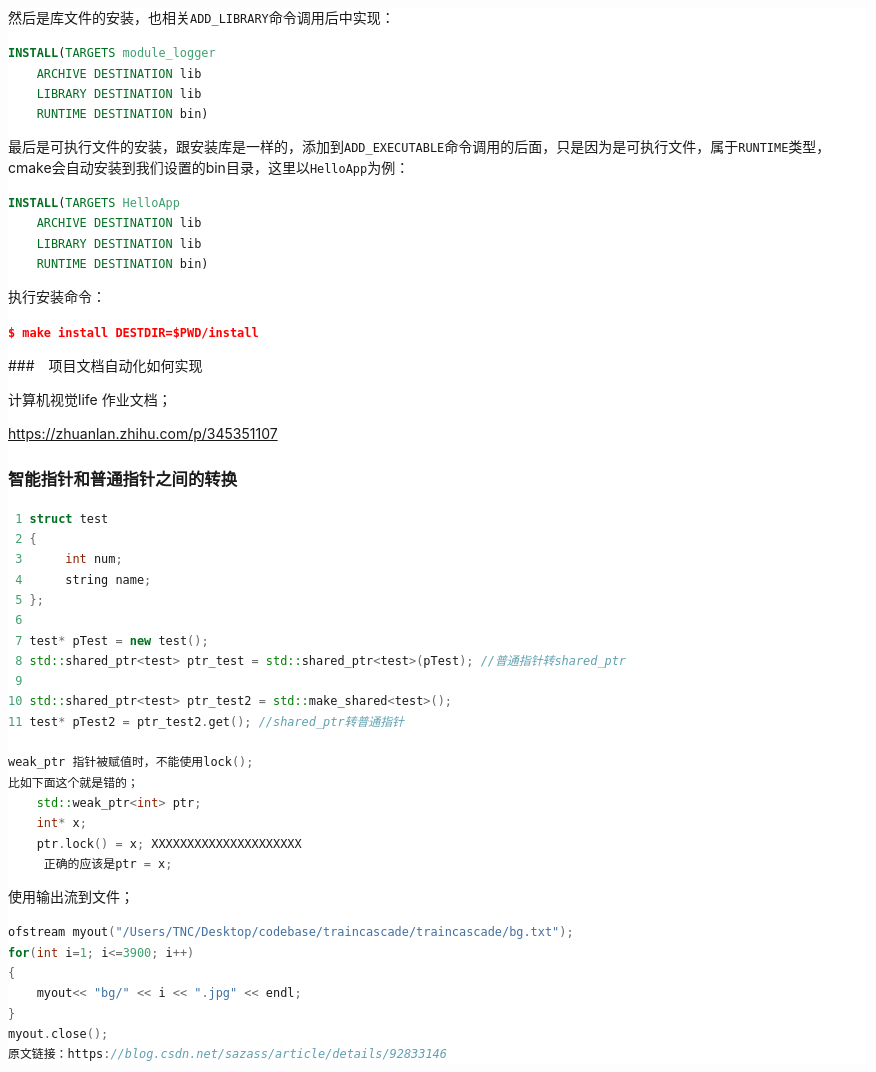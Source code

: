然后是库文件的安装，也相关`ADD_LIBRARY`命令调用后中实现：

```cmake
INSTALL(TARGETS module_logger
    ARCHIVE DESTINATION lib                                                     
    LIBRARY DESTINATION lib                                                     
    RUNTIME DESTINATION bin)
```

最后是可执行文件的安装，跟安装库是一样的，添加到`ADD_EXECUTABLE`命令调用的后面，只是因为是可执行文件，属于`RUNTIME`类型，cmake会自动安装到我们设置的bin目录，这里以`HelloApp`为例：

```cmake
INSTALL(TARGETS HelloApp
    ARCHIVE DESTINATION lib                                                     
    LIBRARY DESTINATION lib                                                     
    RUNTIME DESTINATION bin)
```

执行安装命令：

```cmake
$ make install DESTDIR=$PWD/install
```

###　项目文档自动化如何实现



计算机视觉life 作业文档；

https://zhuanlan.zhihu.com/p/345351107



### 智能指针和普通指针之间的转换

```cpp
 1 struct test
 2 {
 3      int num;
 4      string name;
 5 };
 6 
 7 test* pTest = new test();
 8 std::shared_ptr<test> ptr_test = std::shared_ptr<test>(pTest); //普通指针转shared_ptr
 9 
10 std::shared_ptr<test> ptr_test2 = std::make_shared<test>();
11 test* pTest2 = ptr_test2.get(); //shared_ptr转普通指针

weak_ptr 指针被赋值时，不能使用lock();
比如下面这个就是错的；
    std::weak_ptr<int> ptr;
	int* x;
	ptr.lock() = x; XXXXXXXXXXXXXXXXXXXXX
     正确的应该是ptr = x;
```



使用输出流到文件；

```cpp
ofstream myout("/Users/TNC/Desktop/codebase/traincascade/traincascade/bg.txt");
for(int i=1; i<=3900; i++)
{
    myout<< "bg/" << i << ".jpg" << endl;
}
myout.close();
原文链接：https://blog.csdn.net/sazass/article/details/92833146
```